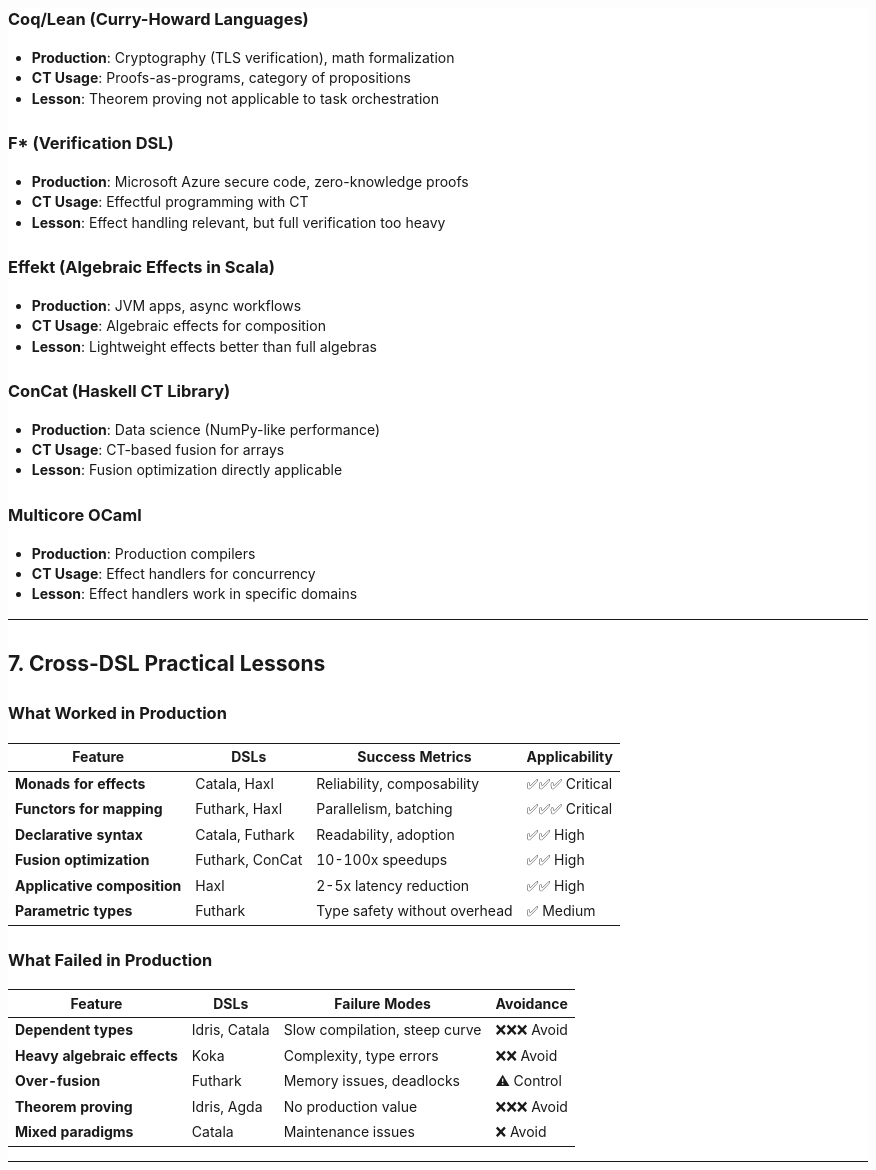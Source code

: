 ### Coq/Lean (Curry-Howard Languages)
- **Production**: Cryptography (TLS verification), math formalization
- **CT Usage**: Proofs-as-programs, category of propositions
- **Lesson**: Theorem proving not applicable to task orchestration

### F* (Verification DSL)
- **Production**: Microsoft Azure secure code, zero-knowledge proofs
- **CT Usage**: Effectful programming with CT
- **Lesson**: Effect handling relevant, but full verification too heavy

### Effekt (Algebraic Effects in Scala)
- **Production**: JVM apps, async workflows
- **CT Usage**: Algebraic effects for composition
- **Lesson**: Lightweight effects better than full algebras

### ConCat (Haskell CT Library)
- **Production**: Data science (NumPy-like performance)
- **CT Usage**: CT-based fusion for arrays
- **Lesson**: Fusion optimization directly applicable

### Multicore OCaml
- **Production**: Production compilers
- **CT Usage**: Effect handlers for concurrency
- **Lesson**: Effect handlers work in specific domains

---

## 7. Cross-DSL Practical Lessons

### What Worked in Production

| Feature | DSLs | Success Metrics | Applicability |
|---------|------|----------------|---------------|
| **Monads for effects** | Catala, Haxl | Reliability, composability | ✅✅✅ Critical |
| **Functors for mapping** | Futhark, Haxl | Parallelism, batching | ✅✅✅ Critical |
| **Declarative syntax** | Catala, Futhark | Readability, adoption | ✅✅ High |
| **Fusion optimization** | Futhark, ConCat | 10-100x speedups | ✅✅ High |
| **Applicative composition** | Haxl | 2-5x latency reduction | ✅✅ High |
| **Parametric types** | Futhark | Type safety without overhead | ✅ Medium |

### What Failed in Production

| Feature | DSLs | Failure Modes | Avoidance |
|---------|------|--------------|-----------|
| **Dependent types** | Idris, Catala | Slow compilation, steep curve | ❌❌❌ Avoid |
| **Heavy algebraic effects** | Koka | Complexity, type errors | ❌❌ Avoid |
| **Over-fusion** | Futhark | Memory issues, deadlocks | ⚠️ Control |
| **Theorem proving** | Idris, Agda | No production value | ❌❌❌ Avoid |
| **Mixed paradigms** | Catala | Maintenance issues | ❌ Avoid |

---